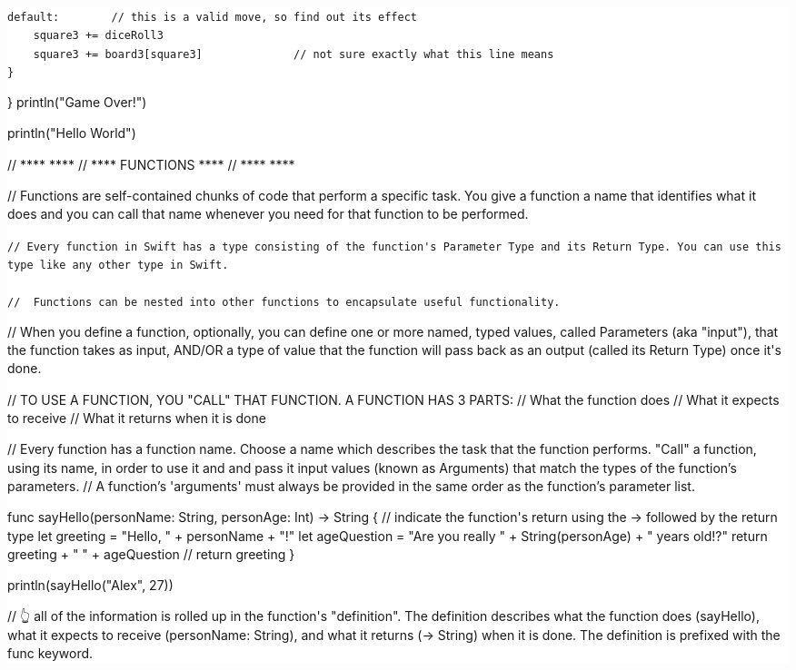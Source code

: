     default:        // this is a valid move, so find out its effect
        square3 += diceRoll3
        square3 += board3[square3]              // not sure exactly what this line means
    }
}
println("Game Over!")

println("Hello World")





// ****            ****
// **** FUNCTIONS  ****
// ****            ****



// Functions are self-contained chunks of code that perform a specific task. You give a function a name that identifies what it does and you can call that name whenever you need for that function to be performed.

    // Every function in Swift has a type consisting of the function's Parameter Type and its Return Type. You can use this type like any other type in Swift.

    //  Functions can be nested into other functions to encapsulate useful functionality.


// When you define a function, optionally, you can define one or more named, typed values, called Parameters (aka "input"), that the function takes as input, AND/OR a type of value that the function will pass back as an output (called its Return Type) once it's done.

// TO USE A FUNCTION, YOU "CALL" THAT FUNCTION. A FUNCTION HAS 3 PARTS:
    //  What the function does
    //  What it expects to receive
    //  What it returns when it is done

// Every function has a function name. Choose a name which describes the task that the function performs. "Call" a function, using its name, in order to use it and and pass it input values (known as Arguments) that match the types of the function’s parameters.
        // A function’s 'arguments' must always be provided in the same order as the function’s parameter list.



func sayHello(personName: String, personAge: Int) -> String {     // indicate the function's return using the -> followed by the return type
    let greeting = "Hello, " + personName + "!"
    let ageQuestion = "Are you really " + String(personAge) + " years old!?"
    return greeting + " " + ageQuestion
    // return greeting
}

println(sayHello("Alex", 27))




// 👆 all of the information is rolled up in the function's "definition". The definition describes what the function does (sayHello), what it expects to receive (personName: String), and what it returns (-> String) when it is done. The definition is prefixed with the func keyword.
